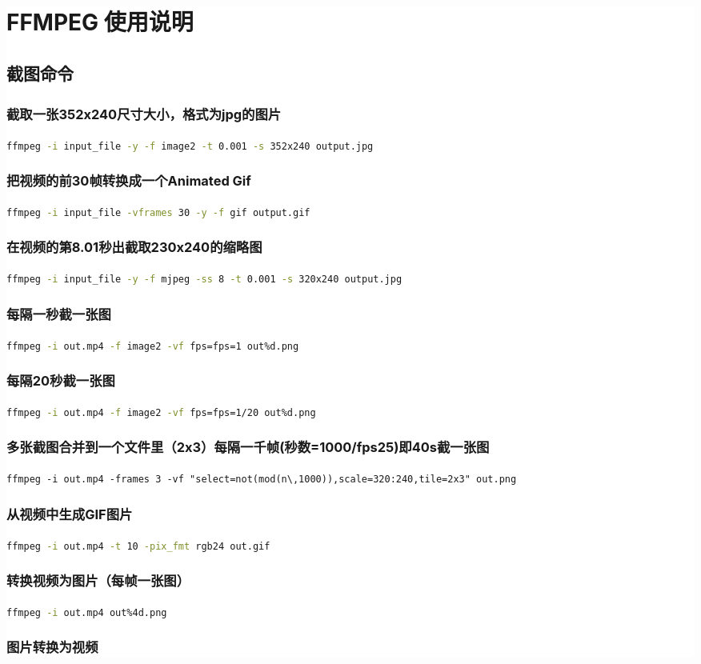 # FFMPEG 使用说明

## 截图命令
### 截取一张352x240尺寸大小，格式为jpg的图片

```bash
ffmpeg -i input_file -y -f image2 -t 0.001 -s 352x240 output.jpg
```

### 把视频的前30帧转换成一个Animated Gif

```bash
ffmpeg -i input_file -vframes 30 -y -f gif output.gif
```

### 在视频的第8.01秒出截取230x240的缩略图

```bash
ffmpeg -i input_file -y -f mjpeg -ss 8 -t 0.001 -s 320x240 output.jpg
```

### 每隔一秒截一张图

```bash
ffmpeg -i out.mp4 -f image2 -vf fps=fps=1 out%d.png
```

### 每隔20秒截一张图

```bash
ffmpeg -i out.mp4 -f image2 -vf fps=fps=1/20 out%d.png
```

### 多张截图合并到一个文件里（2x3）每隔一千帧(秒数=1000/fps25)即40s截一张图

```
ffmpeg -i out.mp4 -frames 3 -vf "select=not(mod(n\,1000)),scale=320:240,tile=2x3" out.png
```

### 从视频中生成GIF图片

```bash
ffmpeg -i out.mp4 -t 10 -pix_fmt rgb24 out.gif
```

### 转换视频为图片（每帧一张图）

```bash
ffmpeg -i out.mp4 out%4d.png
```

### 图片转换为视频
